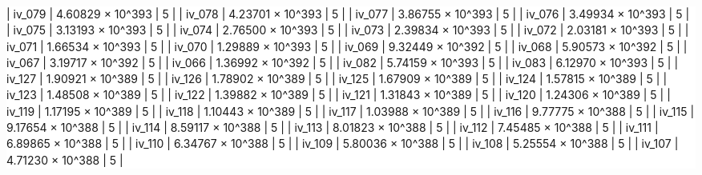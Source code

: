 | iv_079 | 4.60829 × 10^393 | 5 |
| iv_078 | 4.23701 × 10^393 | 5 |
| iv_077 | 3.86755 × 10^393 | 5 |
| iv_076 | 3.49934 × 10^393 | 5 |
| iv_075 | 3.13193 × 10^393 | 5 |
| iv_074 | 2.76500 × 10^393 | 5 |
| iv_073 | 2.39834 × 10^393 | 5 |
| iv_072 | 2.03181 × 10^393 | 5 |
| iv_071 | 1.66534 × 10^393 | 5 |
| iv_070 | 1.29889 × 10^393 | 5 |
| iv_069 | 9.32449 × 10^392 | 5 |
| iv_068 | 5.90573 × 10^392 | 5 |
| iv_067 | 3.19717 × 10^392 | 5 |
| iv_066 | 1.36992 × 10^392 | 5 |
| iv_082 | 5.74159 × 10^393 | 5 |
| iv_083 | 6.12970 × 10^393 | 5 |
| iv_127 | 1.90921 × 10^389 | 5 |
| iv_126 | 1.78902 × 10^389 | 5 |
| iv_125 | 1.67909 × 10^389 | 5 |
| iv_124 | 1.57815 × 10^389 | 5 |
| iv_123 | 1.48508 × 10^389 | 5 |
| iv_122 | 1.39882 × 10^389 | 5 |
| iv_121 | 1.31843 × 10^389 | 5 |
| iv_120 | 1.24306 × 10^389 | 5 |
| iv_119 | 1.17195 × 10^389 | 5 |
| iv_118 | 1.10443 × 10^389 | 5 |
| iv_117 | 1.03988 × 10^389 | 5 |
| iv_116 | 9.77775 × 10^388 | 5 |
| iv_115 | 9.17654 × 10^388 | 5 |
| iv_114 | 8.59117 × 10^388 | 5 |
| iv_113 | 8.01823 × 10^388 | 5 |
| iv_112 | 7.45485 × 10^388 | 5 |
| iv_111 | 6.89865 × 10^388 | 5 |
| iv_110 | 6.34767 × 10^388 | 5 |
| iv_109 | 5.80036 × 10^388 | 5 |
| iv_108 | 5.25554 × 10^388 | 5 |
| iv_107 | 4.71230 × 10^388 | 5 |